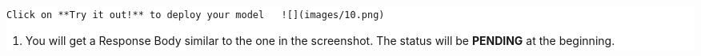 	Click on **Try it out!** to deploy your model  	![](images/10.png)


1.	You will get a Response Body similar to the one in the screenshot. The status will be **PENDING** at the beginning. 	 